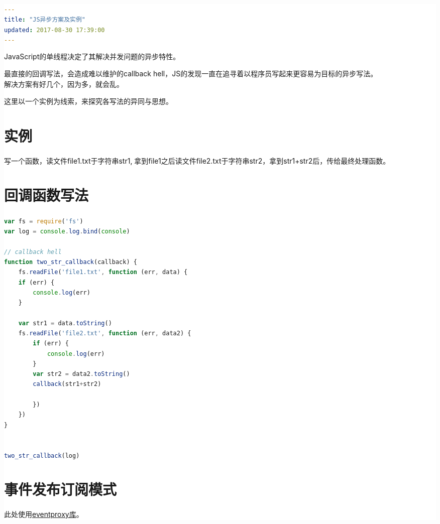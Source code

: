 ```yaml
---
title: "JS异步方案及实例"
updated: 2017-08-30 17:39:00
---
```


JavaScript的单线程决定了其解决并发问题的异步特性。

最直接的回调写法，会造成难以维护的callback hell，JS的发现一直在追寻着以程序员写起来更容易为目标的异步写法。    
解决方案有好几个，因为多，就会乱。    

这里以一个实例为线索，来探究各写法的异同与思想。


# 实例

写一个函数，读文件file1.txt于字符串str1, 拿到file1之后读文件file2.txt于字符串str2，拿到str1+str2后，传给最终处理函数。

# 回调函数写法

```JavaScript
var fs = require('fs')
var log = console.log.bind(console)

// callback hell
function two_str_callback(callback) {
	fs.readFile('file1.txt', function (err, data) {
	if (err) {
		console.log(err)
	}

	var str1 = data.toString()
	fs.readFile('file2.txt', function (err, data2) {
		if (err) {
			console.log(err)
		}
		var str2 = data2.toString()
		callback(str1+str2)

		})
	})
}


two_str_callback(log)
```

# 事件发布订阅模式

此处使用[eventproxy库](https://github.com/JacksonTian/eventproxy)。
